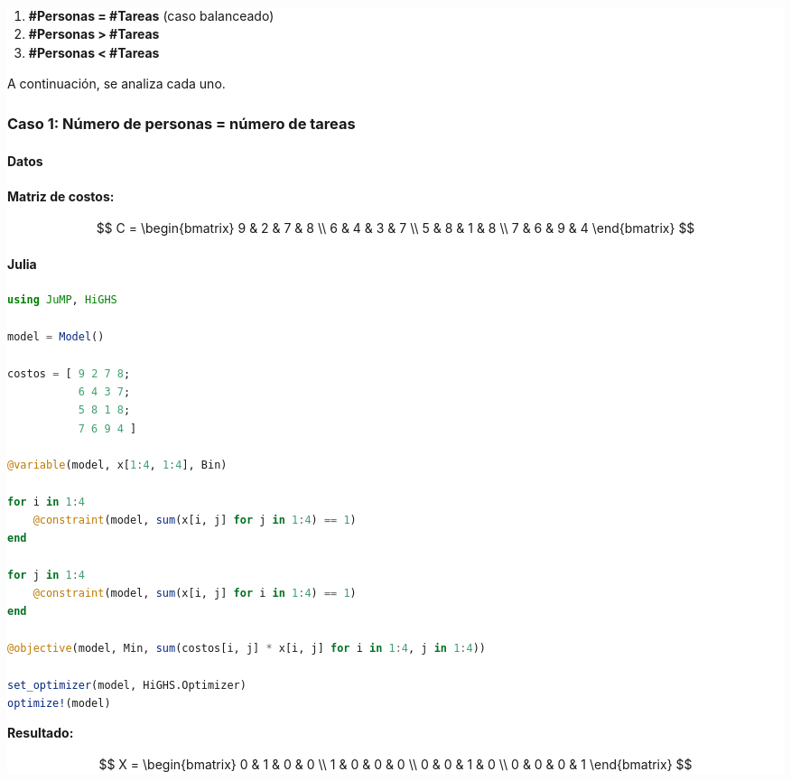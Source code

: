 1. **#Personas = #Tareas** (caso balanceado)
2. **#Personas > #Tareas**
3. **#Personas < #Tareas**

A continuación, se analiza cada uno.

### Caso 1: Número de personas = número de tareas

#### Datos

**Matriz de costos:**

$$
C = \begin{bmatrix}
9 & 2 & 7 & 8 \\
6 & 4 & 3 & 7 \\
5 & 8 & 1 & 8 \\
7 & 6 & 9 & 4
\end{bmatrix}
$$

#### Julia

```julia
using JuMP, HiGHS

model = Model()

costos = [ 9 2 7 8;
           6 4 3 7;
           5 8 1 8;
           7 6 9 4 ]

@variable(model, x[1:4, 1:4], Bin)

for i in 1:4
    @constraint(model, sum(x[i, j] for j in 1:4) == 1)
end

for j in 1:4
    @constraint(model, sum(x[i, j] for i in 1:4) == 1)
end

@objective(model, Min, sum(costos[i, j] * x[i, j] for i in 1:4, j in 1:4))

set_optimizer(model, HiGHS.Optimizer)
optimize!(model)
```

**Resultado:**

$$
X = \begin{bmatrix}
0 & 1 & 0 & 0 \\
1 & 0 & 0 & 0 \\
0 & 0 & 1 & 0 \\
0 & 0 & 0 & 1
\end{bmatrix}
$$
